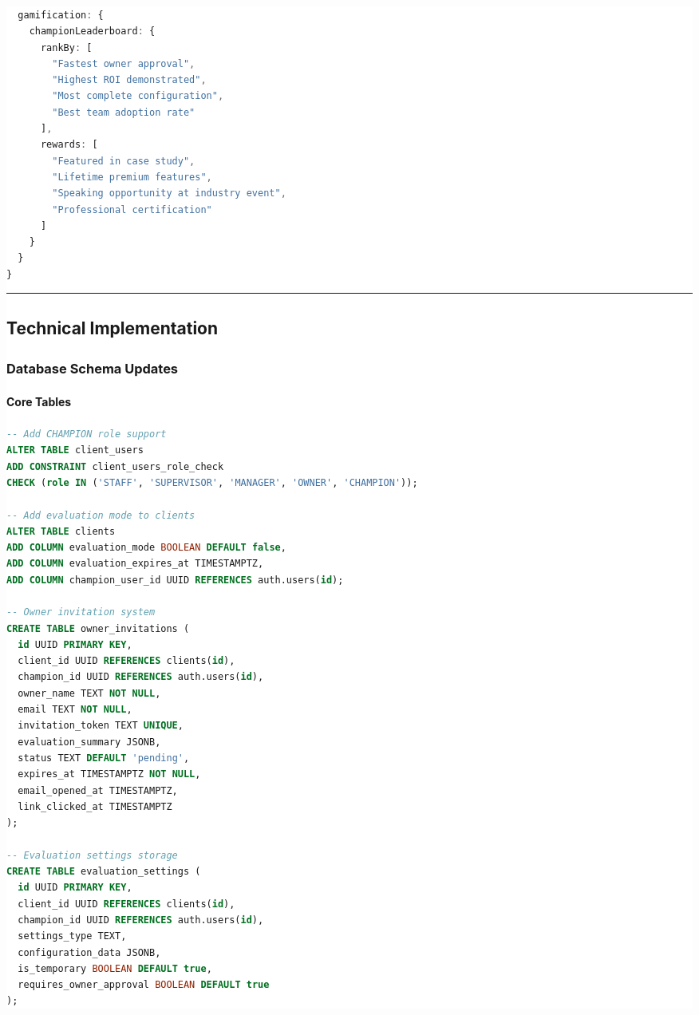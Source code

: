 ```typescript
  gamification: {
    championLeaderboard: {
      rankBy: [
        "Fastest owner approval",
        "Highest ROI demonstrated",
        "Most complete configuration",
        "Best team adoption rate"
      ],
      rewards: [
        "Featured in case study",
        "Lifetime premium features", 
        "Speaking opportunity at industry event",
        "Professional certification"
      ]
    }
  }
}
```

---

## Technical Implementation

### Database Schema Updates

#### Core Tables
```sql
-- Add CHAMPION role support
ALTER TABLE client_users 
ADD CONSTRAINT client_users_role_check 
CHECK (role IN ('STAFF', 'SUPERVISOR', 'MANAGER', 'OWNER', 'CHAMPION'));

-- Add evaluation mode to clients
ALTER TABLE clients 
ADD COLUMN evaluation_mode BOOLEAN DEFAULT false,
ADD COLUMN evaluation_expires_at TIMESTAMPTZ,
ADD COLUMN champion_user_id UUID REFERENCES auth.users(id);

-- Owner invitation system
CREATE TABLE owner_invitations (
  id UUID PRIMARY KEY,
  client_id UUID REFERENCES clients(id),
  champion_id UUID REFERENCES auth.users(id),
  owner_name TEXT NOT NULL,
  email TEXT NOT NULL,
  invitation_token TEXT UNIQUE,
  evaluation_summary JSONB,
  status TEXT DEFAULT 'pending',
  expires_at TIMESTAMPTZ NOT NULL,
  email_opened_at TIMESTAMPTZ,
  link_clicked_at TIMESTAMPTZ
);

-- Evaluation settings storage
CREATE TABLE evaluation_settings (
  id UUID PRIMARY KEY,
  client_id UUID REFERENCES clients(id),
  champion_id UUID REFERENCES auth.users(id),
  settings_type TEXT,
  configuration_data JSONB,
  is_temporary BOOLEAN DEFAULT true,
  requires_owner_approval BOOLEAN DEFAULT true
);
```